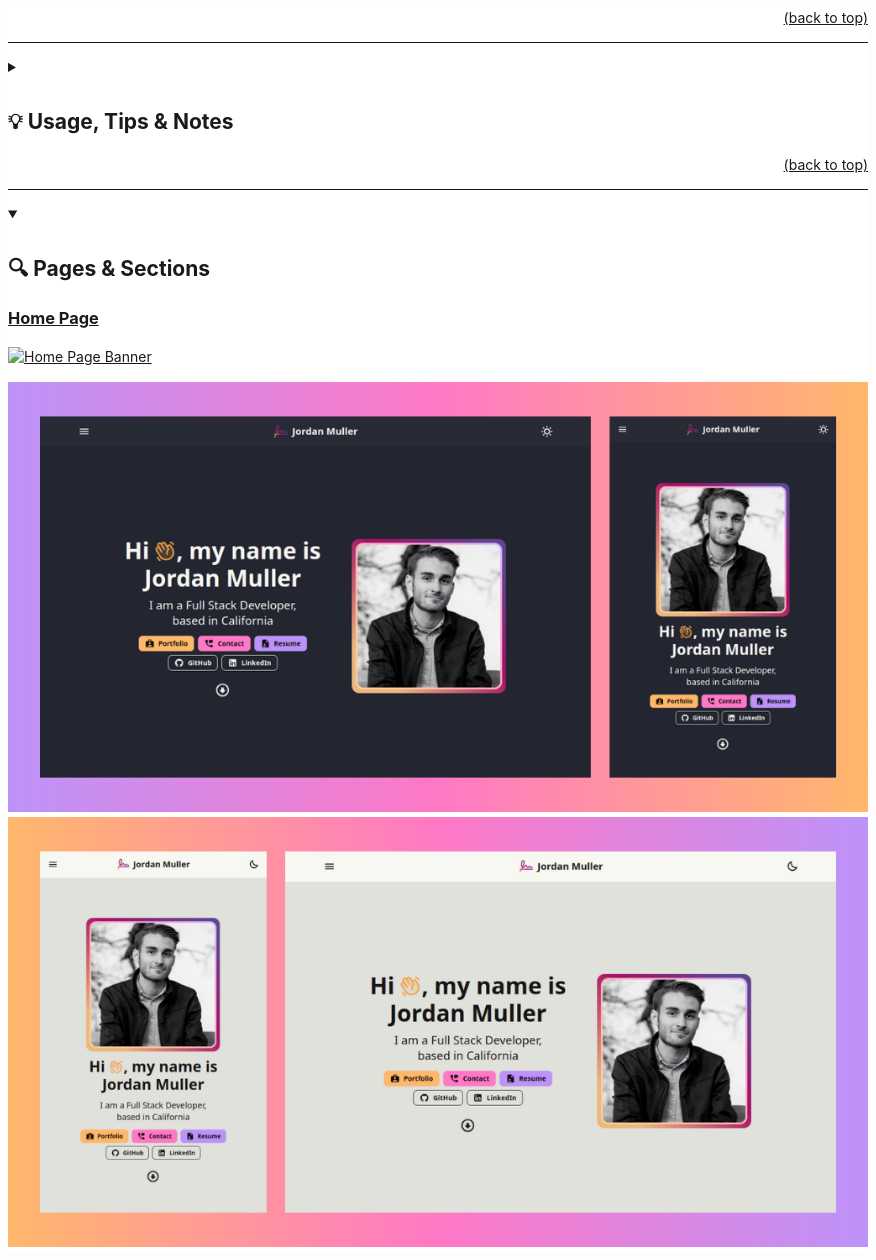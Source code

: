 <div align="right"><a href="#top">(back to top)</a></div>
<hr>

<a id="usage-section"></a>
<details><summary><h2>💡 Usage, Tips & Notes</h2></summary></details>

<div align="right"><a href="#top">(back to top)</a></div>
<hr>

<a id="overview-section"></a>
<details open>
<summary><h2>🔍 Pages & Sections</h2></summary>
<h3><a href="https://jordanmuller.com/">Home Page</a></h3>
<a href="https://jordanmuller.com/"><img src="https://custom-icon-badges.demolab.com/badge/Home-FFCD98.svg?style=for-the-badge&logo=home&logoColor=000000" width="100%" alt="Home Page Banner" /></a>

<a href="https://jordanmuller.com/"><img src="https://github.com/itsjordanmuller/portfolio-website/blob/main/public/portfolio-cover-dark.png" alt="Portfolio Website Cover - Dark Mode Desktop & Mobile" width="100%"></a> 
<a href="https://jordanmuller.com/"><img src="https://github.com/itsjordanmuller/portfolio-website/blob/main/public/portfolio-cover-light.png" alt="Portfolio Website Cover - Light Mode Mobile & Desktop" width="100%"></a>
